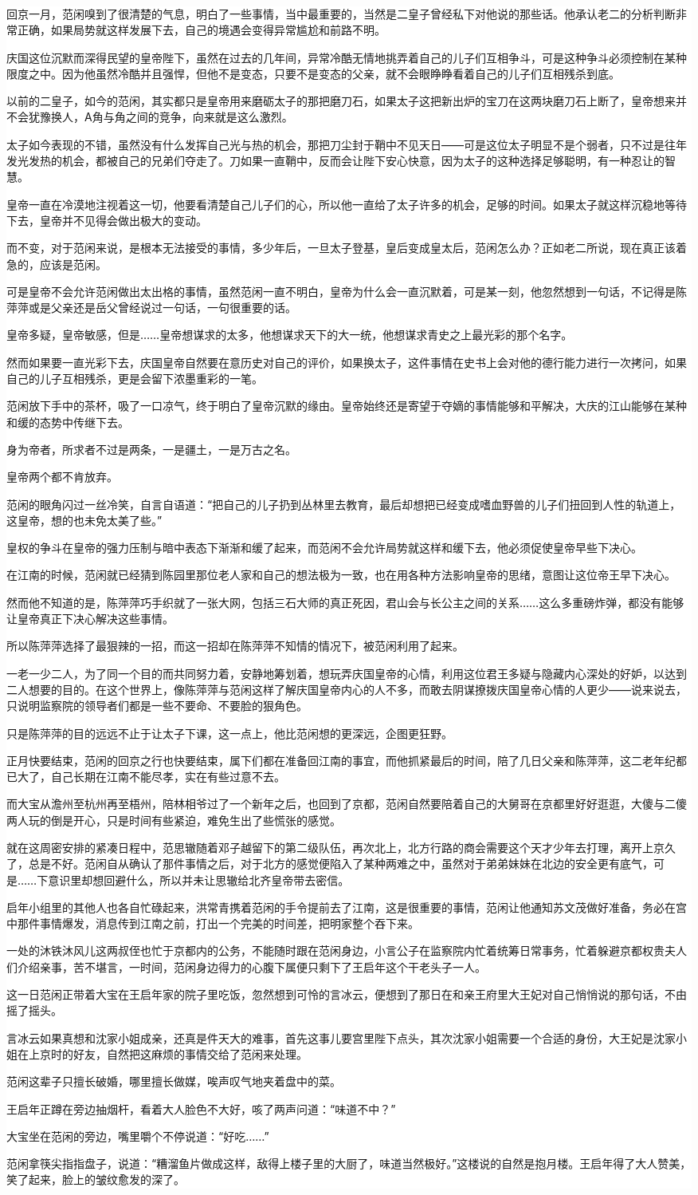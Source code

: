 回京一月，范闲嗅到了很清楚的气息，明白了一些事情，当中最重要的，当然是二皇子曾经私下对他说的那些话。他承认老二的分析判断非常正确，如果局势就这样发展下去，自己的境遇会变得异常尴尬和前路不明。

庆国这位沉默而深得民望的皇帝陛下，虽然在过去的几年间，异常冷酷无情地挑弄着自己的儿子们互相争斗，可是这种争斗必须控制在某种限度之中。因为他虽然冷酷并且强悍，但他不是变态，只要不是变态的父亲，就不会眼睁睁看着自己的儿子们互相残杀到底。

以前的二皇子，如今的范闲，其实都只是皇帝用来磨砺太子的那把磨刀石，如果太子这把新出炉的宝刀在这两块磨刀石上断了，皇帝想来并不会犹豫换人，A角与角之间的竞争，向来就是这么激烈。

太子如今表现的不错，虽然没有什么发挥自己光与热的机会，那把刀尘封于鞘中不见天日——可是这位太子明显不是个弱者，只不过是往年发光发热的机会，都被自己的兄弟们夺走了。刀如果一直鞘中，反而会让陛下安心快意，因为太子的这种选择足够聪明，有一种忍让的智慧。

皇帝一直在冷漠地注视着这一切，他要看清楚自己儿子们的心，所以他一直给了太子许多的机会，足够的时间。如果太子就这样沉稳地等待下去，皇帝并不见得会做出极大的变动。

而不变，对于范闲来说，是根本无法接受的事情，多少年后，一旦太子登基，皇后变成皇太后，范闲怎么办？正如老二所说，现在真正该着急的，应该是范闲。

可是皇帝不会允许范闲做出太出格的事情，虽然范闲一直不明白，皇帝为什么会一直沉默着，可是某一刻，他忽然想到一句话，不记得是陈萍萍或是父亲还是岳父曾经说过一句话，一句很重要的话。

皇帝多疑，皇帝敏感，但是……皇帝想谋求的太多，他想谋求天下的大一统，他想谋求青史之上最光彩的那个名字。

然而如果要一直光彩下去，庆国皇帝自然要在意历史对自己的评价，如果换太子，这件事情在史书上会对他的德行能力进行一次拷问，如果自己的儿子互相残杀，更是会留下浓墨重彩的一笔。

范闲放下手中的茶杯，吸了一口凉气，终于明白了皇帝沉默的缘由。皇帝始终还是寄望于夺嫡的事情能够和平解决，大庆的江山能够在某种和缓的态势中传继下去。

身为帝者，所求者不过是两条，一是疆土，一是万古之名。

皇帝两个都不肯放弃。

范闲的眼角闪过一丝冷笑，自言自语道：“把自己的儿子扔到丛林里去教育，最后却想把已经变成嗜血野兽的儿子们扭回到人性的轨道上，这皇帝，想的也未免太美了些。”

皇权的争斗在皇帝的强力压制与暗中表态下渐渐和缓了起来，而范闲不会允许局势就这样和缓下去，他必须促使皇帝早些下决心。

在江南的时候，范闲就已经猜到陈园里那位老人家和自己的想法极为一致，也在用各种方法影响皇帝的思绪，意图让这位帝王早下决心。

然而他不知道的是，陈萍萍巧手织就了一张大网，包括三石大师的真正死因，君山会与长公主之间的关系……这么多重磅炸弹，都没有能够让皇帝真正下决心解决这些事情。

所以陈萍萍选择了最狠辣的一招，而这一招却在陈萍萍不知情的情况下，被范闲利用了起来。

一老一少二人，为了同一个目的而共同努力着，安静地筹划着，想玩弄庆国皇帝的心情，利用这位君王多疑与隐藏内心深处的好妒，以达到二人想要的目的。在这个世界上，像陈萍萍与范闲这样了解庆国皇帝内心的人不多，而敢去阴谋撩拨庆国皇帝心情的人更少——说来说去，只说明监察院的领导者们都是一些不要命、不要脸的狠角色。

只是陈萍萍的目的远远不止于让太子下课，这一点上，他比范闲想的更深远，企图更狂野。

正月快要结束，范闲的回京之行也快要结束，属下们都在准备回江南的事宜，而他抓紧最后的时间，陪了几日父亲和陈萍萍，这二老年纪都已大了，自己长期在江南不能尽孝，实在有些过意不去。

而大宝从澹州至杭州再至梧州，陪林相爷过了一个新年之后，也回到了京都，范闲自然要陪着自己的大舅哥在京都里好好逛逛，大傻与二傻两人玩的倒是开心，只是时间有些紧迫，难免生出了些慌张的感觉。

就在这周密安排的紧凑日程中，范思辙随着邓子越留下的第二级队伍，再次北上，北方行路的商会需要这个天才少年去打理，离开上京久了，总是不好。范闲自从确认了那件事情之后，对于北方的感觉便陷入了某种两难之中，虽然对于弟弟妹妹在北边的安全更有底气，可是……下意识里却想回避什么，所以并未让思辙给北齐皇帝带去密信。

启年小组里的其他人也各自忙碌起来，洪常青携着范闲的手令提前去了江南，这是很重要的事情，范闲让他通知苏文茂做好准备，务必在宫中那件事情爆发，消息传到江南之前，打出一个完美的时间差，把明家整个吞下来。

一处的沐铁沐风儿这两叔侄也忙于京都内的公务，不能随时跟在范闲身边，小言公子在监察院内忙着统筹日常事务，忙着躲避京都权贵夫人们介绍亲事，苦不堪言，一时间，范闲身边得力的心腹下属便只剩下了王启年这个干老头子一人。

这一日范闲正带着大宝在王启年家的院子里吃饭，忽然想到可怜的言冰云，便想到了那日在和亲王府里大王妃对自己悄悄说的那句话，不由摇了摇头。

言冰云如果真想和沈家小姐成亲，还真是件天大的难事，首先这事儿要宫里陛下点头，其次沈家小姐需要一个合适的身份，大王妃是沈家小姐在上京时的好友，自然把这麻烦的事情交给了范闲来处理。

范闲这辈子只擅长破婚，哪里擅长做媒，唉声叹气地夹着盘中的菜。

王启年正蹲在旁边抽烟杆，看着大人脸色不大好，咳了两声问道：“味道不中？”

大宝坐在范闲的旁边，嘴里嚼个不停说道：“好吃……”

范闲拿筷尖指指盘子，说道：“糟溜鱼片做成这样，敌得上楼子里的大厨了，味道当然极好。”这楼说的自然是抱月楼。王启年得了大人赞美，笑了起来，脸上的皱纹愈发的深了。

